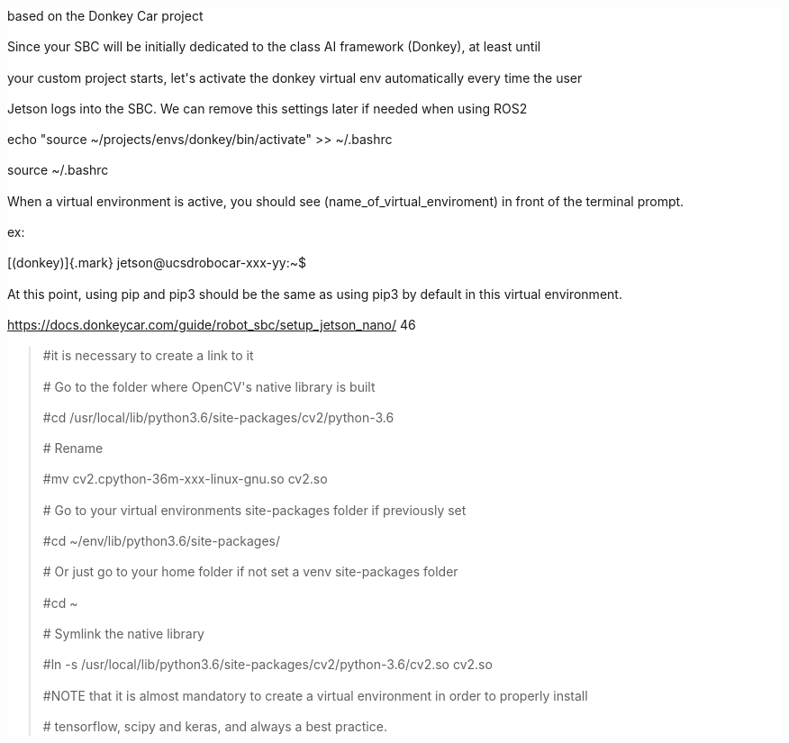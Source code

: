 based on the Donkey Car project

Since your SBC will be initially dedicated to the class AI framework
(Donkey), at least until

your custom project starts, let's activate the donkey virtual env
automatically every time the user

Jetson logs into the SBC. We can remove this settings later if needed
when using ROS2

echo \"source \~/projects/envs/donkey/bin/activate\" \>\> \~/.bashrc

source \~/.bashrc

When a virtual environment is active, you should see
(name_of_virtual_enviroment) in front of the terminal prompt.

ex:

[(donkey)]{.mark} jetson@ucsdrobocar-xxx-yy:\~\$

At this point, using pip and pip3 should be the same as using pip3 by
default in this virtual environment.

https://docs.donkeycar.com/guide/robot_sbc/setup_jetson_nano/ 46

> #it is necessary to create a link to it
>
> \# Go to the folder where OpenCV\'s native library is built
>
> #cd /usr/local/lib/python3.6/site-packages/cv2/python-3.6
>
> \# Rename
>
> #mv cv2.cpython-36m-xxx-linux-gnu.so cv2.so
>
> \# Go to your virtual environments site-packages folder if previously
> set
>
> #cd \~/env/lib/python3.6/site-packages/
>
> \# Or just go to your home folder if not set a venv site-packages
> folder
>
> #cd \~
>
> \# Symlink the native library
>
> #ln -s /usr/local/lib/python3.6/site-packages/cv2/python-3.6/cv2.so
> cv2.so
>
> #NOTE that it is almost mandatory to create a virtual environment in
> order to properly install
>
> \# tensorflow, scipy and keras, and always a best practice.
